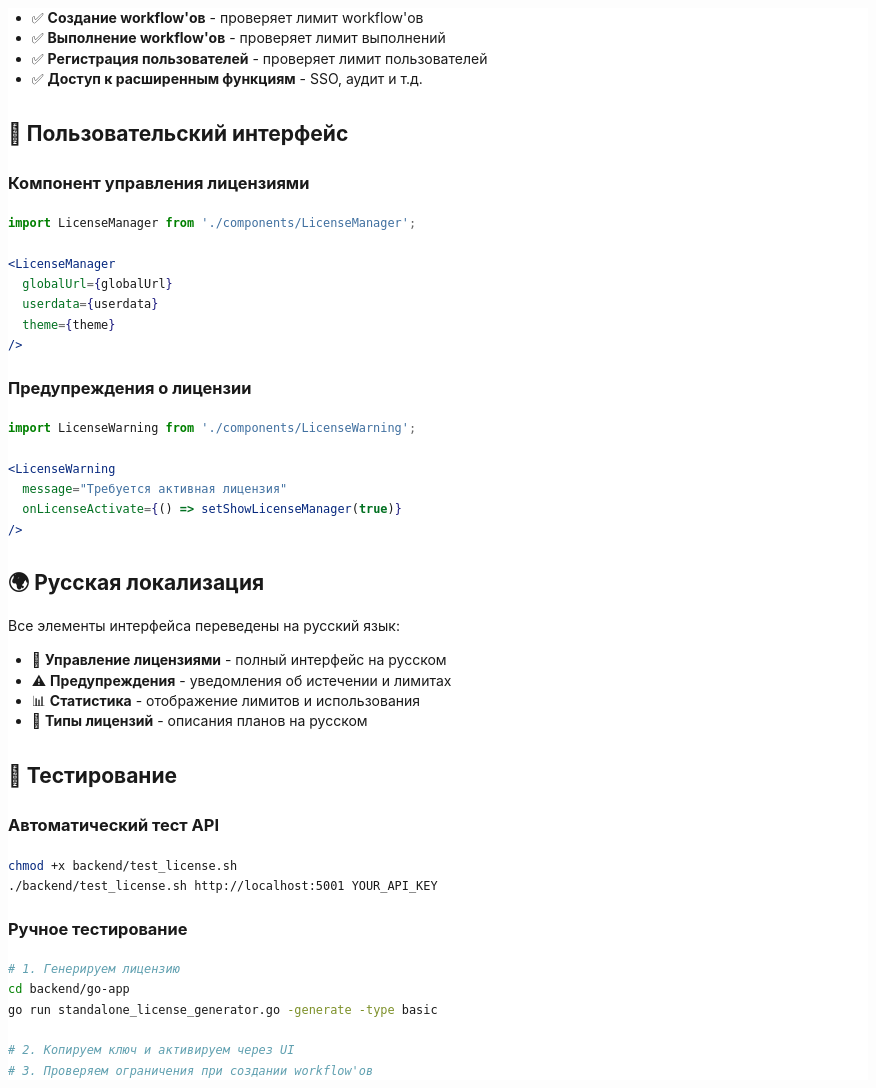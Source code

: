 - ✅ **Создание workflow'ов** - проверяет лимит workflow'ов
- ✅ **Выполнение workflow'ов** - проверяет лимит выполнений
- ✅ **Регистрация пользователей** - проверяет лимит пользователей
- ✅ **Доступ к расширенным функциям** - SSO, аудит и т.д.

## 🎨 Пользовательский интерфейс

### Компонент управления лицензиями
```jsx
import LicenseManager from './components/LicenseManager';

<LicenseManager
  globalUrl={globalUrl}
  userdata={userdata}
  theme={theme}
/>
```

### Предупреждения о лицензии
```jsx
import LicenseWarning from './components/LicenseWarning';

<LicenseWarning
  message="Требуется активная лицензия"
  onLicenseActivate={() => setShowLicenseManager(true)}
/>
```

## 🌍 Русская локализация

Все элементы интерфейса переведены на русский язык:

- 🔑 **Управление лицензиями** - полный интерфейс на русском
- ⚠️ **Предупреждения** - уведомления об истечении и лимитах
- 📊 **Статистика** - отображение лимитов и использования
- 🎯 **Типы лицензий** - описания планов на русском

## 🧪 Тестирование

### Автоматический тест API
```bash
chmod +x backend/test_license.sh
./backend/test_license.sh http://localhost:5001 YOUR_API_KEY
```

### Ручное тестирование
```bash
# 1. Генерируем лицензию
cd backend/go-app
go run standalone_license_generator.go -generate -type basic

# 2. Копируем ключ и активируем через UI
# 3. Проверяем ограничения при создании workflow'ов
```
